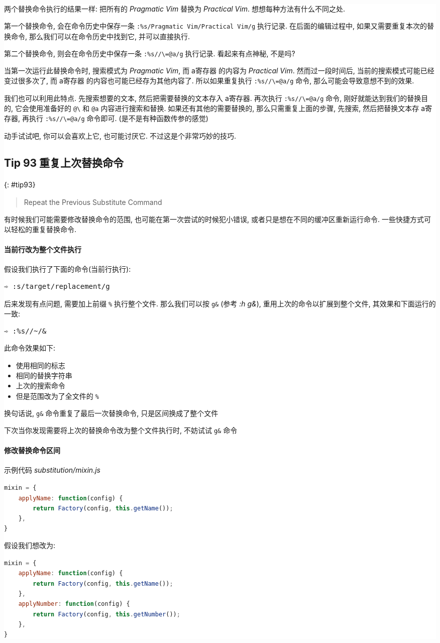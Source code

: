 两个替换命令执行的结果一样: 把所有的 *Pragmatic Vim* 替换为 *Practical Vim*. 想想每种方法有什么不同之处.

第一个替换命令, 会在命令历史中保存一条 `:%s/Pragmatic Vim/Practical Vim/g` 执行记录. 在后面的编辑过程中, 如果又需要重复本次的替换命令, 那么我们可以在命令历史中找到它, 并可以直接执行.

第二个替换命令, 则会在命令历史中保存一条 `:%s//\=@a/g` 执行记录. 看起来有点神秘, 不是吗?

当第一次运行此替换命令时, 搜索模式为 *Pragmatic Vim*, 而 a寄存器 的内容为 *Practical Vim*. 然而过一段时间后, 当前的搜索模式可能已经变过很多次了, 而 a寄存器 的内容也可能已经存为其他内容了. 所以如果重复执行 `:%s//\=@a/g` 命令, 那么可能会导致意想不到的效果.

我们也可以利用此特点. 先搜索想要的文本, 然后把需要替换的文本存入 a寄存器. 再次执行 `:%s//\=@a/g` 命令, 刚好就能达到我们的替换目的, 它会使用准备好的 `@\` 和 `@a` 内容进行搜索和替换. 如果还有其他的需要替换的, 那么只需重复上面的步骤, 先搜索, 然后把替换文本存 a寄存器, 再执行 `:%s//\=@a/g` 命令即可. (是不是有种函数传参的感觉)

动手试试吧, 你可以会喜欢上它, 也可能讨厌它. 不过这是个非常巧妙的技巧.

## Tip 93 重复上次替换命令
{: #tip93}
> Repeat the Previous Substitute Command

有时候我们可能需要修改替换命令的范围, 也可能在第一次尝试的时候犯小错误, 或者只是想在不同的缓冲区重新运行命令. 一些快捷方式可以轻松的重复替换命令.

#### 当前行改为整个文件执行

假设我们执行了下面的命令(当前行执行):
<pre>
➾ :s/target/replacement/g
</pre>

后来发现有点问题, 需要加上前缀 `%` 执行整个文件. 那么我们可以按 `g&` (参考 *:h g&*), 重用上次的命令以扩展到整个文件, 其效果和下面运行的一致:
<pre>
➾ :%s//~/&
</pre>

此命令效果如下:
- 使用相同的标志
- 相同的替换字符串
- 上次的搜索命令
- 但是范围改为了全文件的 `%`

换句话说, `g&` 命令重复了最后一次替换命令, 只是区间换成了整个文件

下次当你发现需要将上次的替换命令改为整个文件执行时, 不妨试试 `g&` 命令

#### 修改替换命令区间

示例代码 *substitution/mixin.js*
```js
mixin = {
    applyName: function(config) {
        return Factory(config, this.getName());
    },
}
```

假设我们想改为:
```js
mixin = {
    applyName: function(config) {
        return Factory(config, this.getName());
    },
    applyNumber: function(config) {
        return Factory(config, this.getNumber());
    },
}
```
